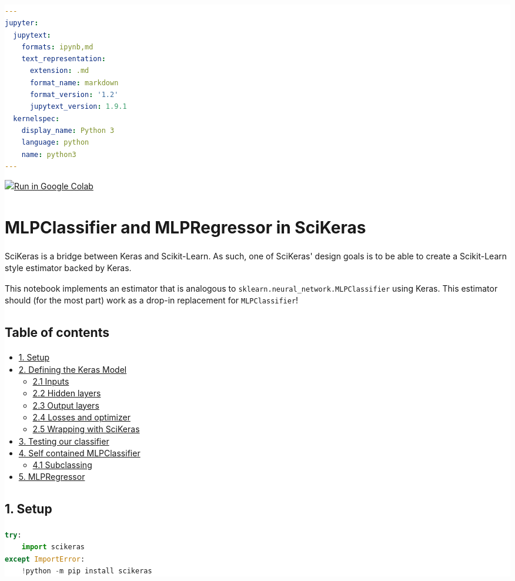 ```yaml
---
jupyter:
  jupytext:
    formats: ipynb,md
    text_representation:
      extension: .md
      format_name: markdown
      format_version: '1.2'
      jupytext_version: 1.9.1
  kernelspec:
    display_name: Python 3
    language: python
    name: python3
---
```



<a href="https://colab.research.google.com/github/adriangb/scikeras/blob/docs-deploy/refs/heads/master/notebooks/MLPClassifier_MLPRegressor.ipynb"><img src="https://www.tensorflow.org/images/colab_logo_32px.png">Run in Google Colab</a>


# MLPClassifier and MLPRegressor in SciKeras

SciKeras is a bridge between Keras and Scikit-Learn. As such, one of SciKeras' design goals is to be able to create a Scikit-Learn style estimator backed by Keras.

This notebook implements an estimator that is analogous to `sklearn.neural_network.MLPClassifier` using Keras. This estimator should (for the most part) work as a drop-in replacement for `MLPClassifier`!

## Table of contents

* [1. Setup](#1.-Setup)
* [2. Defining the Keras Model](#2.-Defining-the-Keras-Model)
  * [2.1 Inputs](#2.1-Inputs)
  * [2.2 Hidden layers](#2.2-Hidden-layers)
  * [2.3 Output layers](#2.3-Output-layers)
  * [2.4 Losses and optimizer](#2.4-Losses-and-optimizer)
  * [2.5 Wrapping with SciKeras](#2.5-Wrapping-with-SciKeras)
* [3. Testing our classifier](#3.-Testing-our-classifier)
* [4. Self contained MLPClassifier](#4.-Self-contained-MLPClassifier)
  * [4.1 Subclassing](#4.1-Subclassing)
* [5. MLPRegressor](#5.-MLPRegressor)

## 1. Setup

```python
try:
    import scikeras
except ImportError:
    !python -m pip install scikeras
```
